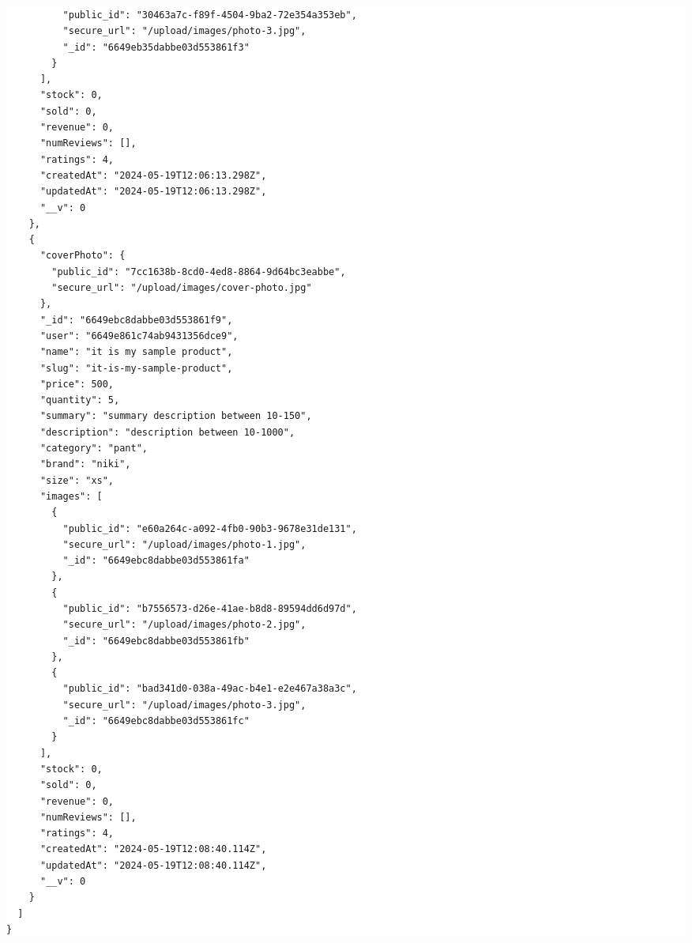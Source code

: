 ``` 
          "public_id": "30463a7c-f89f-4504-9ba2-72e354a353eb",
          "secure_url": "/upload/images/photo-3.jpg",
          "_id": "6649eb35dabbe03d553861f3"
        }
      ],
      "stock": 0,
      "sold": 0,
      "revenue": 0,
      "numReviews": [],
      "ratings": 4,
      "createdAt": "2024-05-19T12:06:13.298Z",
      "updatedAt": "2024-05-19T12:06:13.298Z",
      "__v": 0
    },
    {
      "coverPhoto": {
        "public_id": "7cc1638b-8cd0-4ed8-8864-9d64bc3eabbe",
        "secure_url": "/upload/images/cover-photo.jpg"
      },
      "_id": "6649ebc8dabbe03d553861f9",
      "user": "6649e861c74ab9431356dce9",
      "name": "it is my sample product",
      "slug": "it-is-my-sample-product",
      "price": 500,
      "quantity": 5,
      "summary": "summary description between 10-150",
      "description": "description between 10-1000",
      "category": "pant",
      "brand": "niki",
      "size": "xs",
      "images": [
        {
          "public_id": "e60a264c-a092-4fb0-90b3-9678e31de131",
          "secure_url": "/upload/images/photo-1.jpg",
          "_id": "6649ebc8dabbe03d553861fa"
        },
        {
          "public_id": "b7556573-d26e-41ae-b8d8-89594dd6d97d",
          "secure_url": "/upload/images/photo-2.jpg",
          "_id": "6649ebc8dabbe03d553861fb"
        },
        {
          "public_id": "bad341d0-038a-49ac-b4e1-e2e467a38a3c",
          "secure_url": "/upload/images/photo-3.jpg",
          "_id": "6649ebc8dabbe03d553861fc"
        }
      ],
      "stock": 0,
      "sold": 0,
      "revenue": 0,
      "numReviews": [],
      "ratings": 4,
      "createdAt": "2024-05-19T12:08:40.114Z",
      "updatedAt": "2024-05-19T12:08:40.114Z",
      "__v": 0
    }
  ]
}
```
